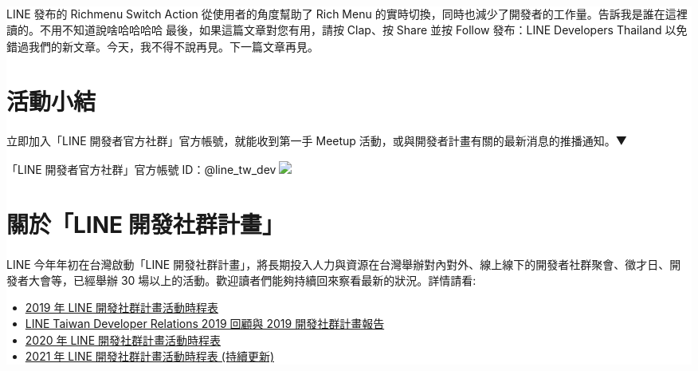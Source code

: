 LINE 發布的 Richmenu Switch Action 從使用者的角度幫助了 Rich Menu 的實時切換，同時也減少了開發者的工作量。告訴我是誰在這裡讀的。不用不知道說啥哈哈哈哈
最後，如果這篇文章對您有用，請按 Clap、按 Share 並按 Follow 發布：LINE Developers Thailand 以免錯過我們的新文章。今天，我不得不說再見。下一篇文章再見。

# 活動小結

立即加入「LINE 開發者官方社群」官方帳號，就能收到第一手 Meetup 活動，或與開發者計畫有關的最新消息的推播通知。▼

「LINE 開發者官方社群」官方帳號 ID：@line_tw_dev
![](https://www.evanlin.com/images/2020/line-tw-dev-qr.png)

# 關於「LINE 開發社群計畫」

LINE 今年年初在台灣啟動「LINE 開發社群計畫」，將長期投入人力與資源在台灣舉辦對內對外、線上線下的開發者社群聚會、徵才日、開發者大會等，已經舉辦 30 場以上的活動。歡迎讀者們能夠持續回來察看最新的狀況。詳情請看:

- [2019 年 LINE 開發社群計畫活動時程表](https://engineering.linecorp.com/zh-hant/blog/line-taiwan-developer-relations-2019-plan/)
- [LINE Taiwan Developer Relations 2019 回顧與 2019 開發社群計畫報告](https://engineering.linecorp.com/zh-hant/blog/line-taiwan-developer-relations-2019/)
- [2020 年 LINE 開發社群計畫活動時程表](https://engineering.linecorp.com/zh-hant/blog/2020-line-tw-devrel/)
- [2021 年 LINE 開發社群計畫活動時程表 (持續更新)](https://engineering.linecorp.com/zh-hant/blog/2021-line-tw-devrel/)
